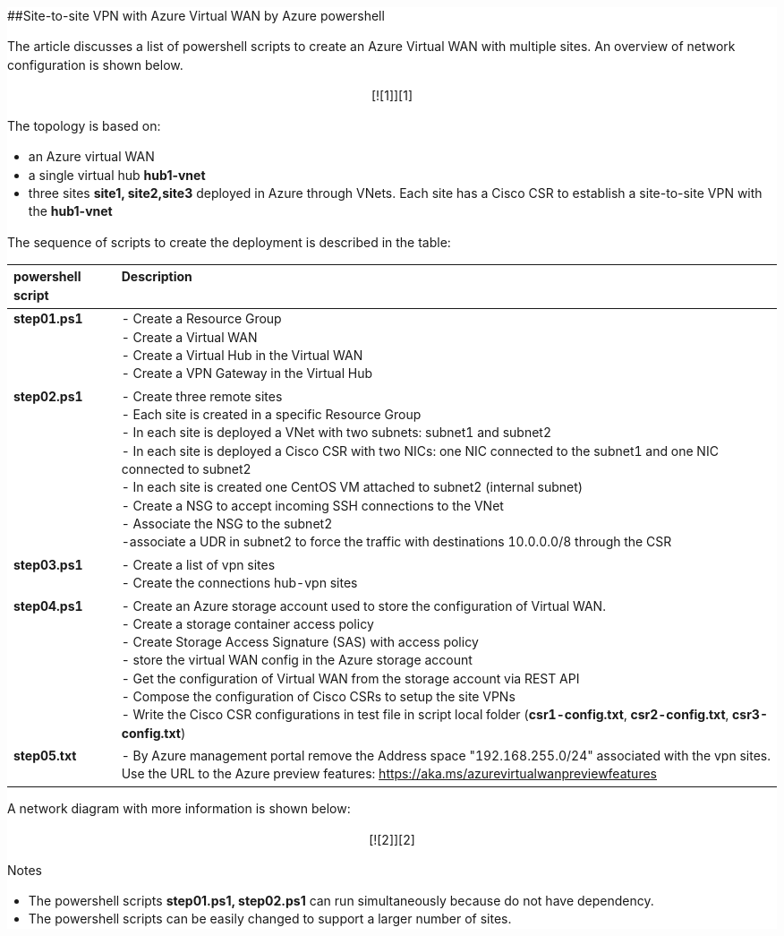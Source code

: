<properties
pageTitle= 'Manual configuration of Azure Virtual WAN by powershell'
description= "Manual configuration of Azure Virtual WAN by powershell"
documentationcenter: na
services=""
documentationCenter="na"
authors="fabferri"
manager=""
editor=""/>

<tags
   ms.service="configuration-Example-Azure"
   ms.devlang="na"
   ms.topic="article"
   ms.tgt_pltfrm="na"
   ms.workload="na"
   ms.date="14/01/2019"
   ms.author="fabferri" />

##Site-to-site VPN with Azure Virtual WAN by Azure powershell

The article discusses a list of powershell scripts to create an Azure Virtual WAN with multiple sites. An overview of network configuration is shown below.
<p align="center">
[![1]][1]
</p>

The topology is based on:
* an Azure virtual WAN
* a single virtual hub **hub1-vnet**
* three sites **site1, site2,site3** deployed in Azure through VNets. Each site has a Cisco CSR to establish a site-to-site VPN with the **hub1-vnet**


The sequence of scripts to create the deployment is described in the table:

| powershell script | Description                    |
| :---------------- | :----------------------------- |
|  **step01.ps1**   | - Create a Resource Group<br>- Create a Virtual WAN<br>- Create a Virtual Hub in the Virtual WAN<br>- Create a VPN Gateway in the Virtual Hub  |
|  **step02.ps1**   | - Create three remote sites<br> - Each site is created in a specific Resource Group<br> - In each site is deployed a VNet with two subnets: subnet1 and subnet2<br> - In each site is deployed a Cisco CSR with two NICs: one NIC connected to the subnet1 and one NIC connected to subnet2<br> - In each site is created one CentOS VM attached to subnet2 (internal subnet)<br>- Create a NSG to accept incoming SSH connections to the VNet<br> - Associate the NSG to the subnet2<br> -associate a UDR in subnet2 to force the traffic with destinations 10.0.0.0/8 through the CSR|
|  **step03.ps1**   | - Create a list of vpn sites<br>- Create the connections hub-vpn sites  |
|  **step04.ps1**   | - Create an Azure storage account used  to store the configuration of Virtual WAN.<br> - Create a storage container access policy<br>- Create Storage Access Signature (SAS) with access policy<br>- store the virtual WAN config in the Azure storage account<br>- Get the configuration of Virtual WAN from the storage account via REST API<br>- Compose the configuration of Cisco CSRs to setup the site VPNs<br>- Write the  Cisco CSR configurations in test file in script local folder (**csr1-config.txt**, **csr2-config.txt**, **csr3-config.txt**)|
|  **step05.txt**   |- By Azure management portal remove the Address space "192.168.255.0/24" associated with the vpn sites.<br> Use the URL to the Azure preview features: https://aka.ms/azurevirtualwanpreviewfeatures|


A network diagram with more information is shown below:
<p align="center">
[![2]][2]
</p>

Notes
* The powershell scripts **step01.ps1, step02.ps1** can run simultaneously because do not have dependency.
* The powershell scripts can be easily changed to support a larger number of sites.


[1]: ./media/network-overview.png "network overview"
[2]: ./media/network-diagram.png "network diagram"
[3]: ./media/case1.png "case1"
[4]: ./media/step1.png "network diagram step1"
[5]: ./media/step2.png "network diagram step2"
[6]: ./media/step3.png "network diagram step3"
[7]: ./media/step4.png "network diagram step4"
[8]: ./media/step5.png "network diagram step5"
[9]: ./media/sites-communication.png "communication between sites"
[10]: ./media/case2.png "network diagram step8"